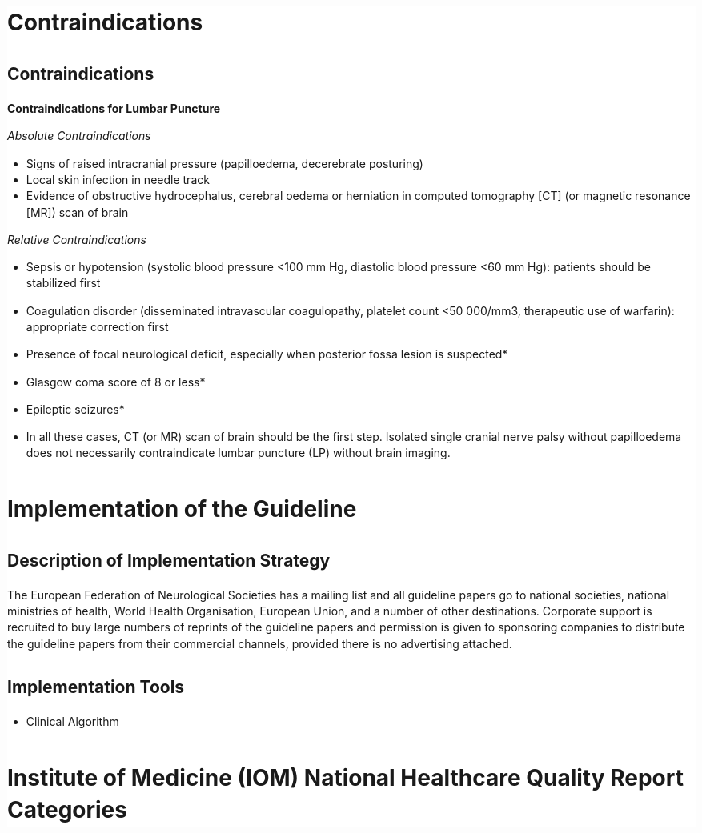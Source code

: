 

# Contraindications

## Contraindications



 **Contraindications for Lumbar Puncture**

_Absolute Contraindications_

  * Signs of raised intracranial pressure (papilloedema, decerebrate posturing)
  * Local skin infection in needle track
  * Evidence of obstructive hydrocephalus, cerebral oedema or herniation in computed tomography [CT] (or magnetic resonance [MR]) scan of brain



_Relative Contraindications_

  * Sepsis or hypotension (systolic blood pressure <100 mm Hg, diastolic blood pressure <60 mm Hg): patients should be stabilized first
  * Coagulation disorder (disseminated intravascular coagulopathy, platelet count <50 000/mm3, therapeutic use of warfarin): appropriate correction first
  * Presence of focal neurological deficit, especially when posterior fossa lesion is suspected*
  * Glasgow coma score of 8 or less*
  * Epileptic seizures*



* In all these cases, CT (or MR) scan of brain should be the first step. Isolated single cranial nerve palsy without papilloedema does not necessarily contraindicate lumbar puncture (LP) without brain imaging.

# Implementation of the Guideline

## Description of Implementation Strategy



The European Federation of Neurological Societies has a mailing list and all guideline papers go to national societies, national ministries of health, World Health Organisation, European Union, and a number of other destinations. Corporate support is recruited to buy large numbers of reprints of the guideline papers and permission is given to sponsoring companies to distribute the guideline papers from their commercial channels, provided there is no advertising attached.

## Implementation Tools

- Clinical Algorithm

# Institute of Medicine (IOM) National Healthcare Quality Report Categories
